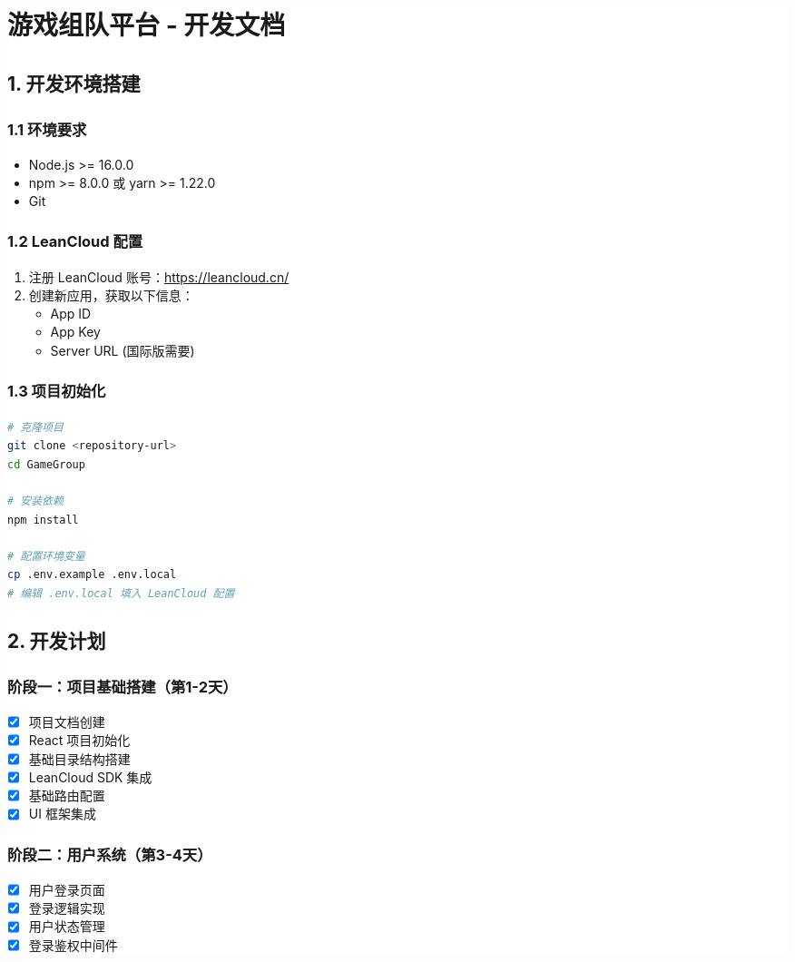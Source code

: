 # 游戏组队平台 - 开发文档

## 1. 开发环境搭建

### 1.1 环境要求

- Node.js >= 16.0.0
- npm >= 8.0.0 或 yarn >= 1.22.0
- Git

### 1.2 LeanCloud 配置

1. 注册 LeanCloud 账号：https://leancloud.cn/
2. 创建新应用，获取以下信息：
   - App ID
   - App Key
   - Server URL (国际版需要)

### 1.3 项目初始化

```bash
# 克隆项目
git clone <repository-url>
cd GameGroup

# 安装依赖
npm install

# 配置环境变量
cp .env.example .env.local
# 编辑 .env.local 填入 LeanCloud 配置
```

## 2. 开发计划

### 阶段一：项目基础搭建（第1-2天）

- [X] 项目文档创建
- [X] React 项目初始化
- [X] 基础目录结构搭建
- [X] LeanCloud SDK 集成
- [X] 基础路由配置
- [X] UI 框架集成

### 阶段二：用户系统（第3-4天）

- [X] 用户登录页面
- [X] 登录逻辑实现
- [X] 用户状态管理
- [X] 登录鉴权中间件
